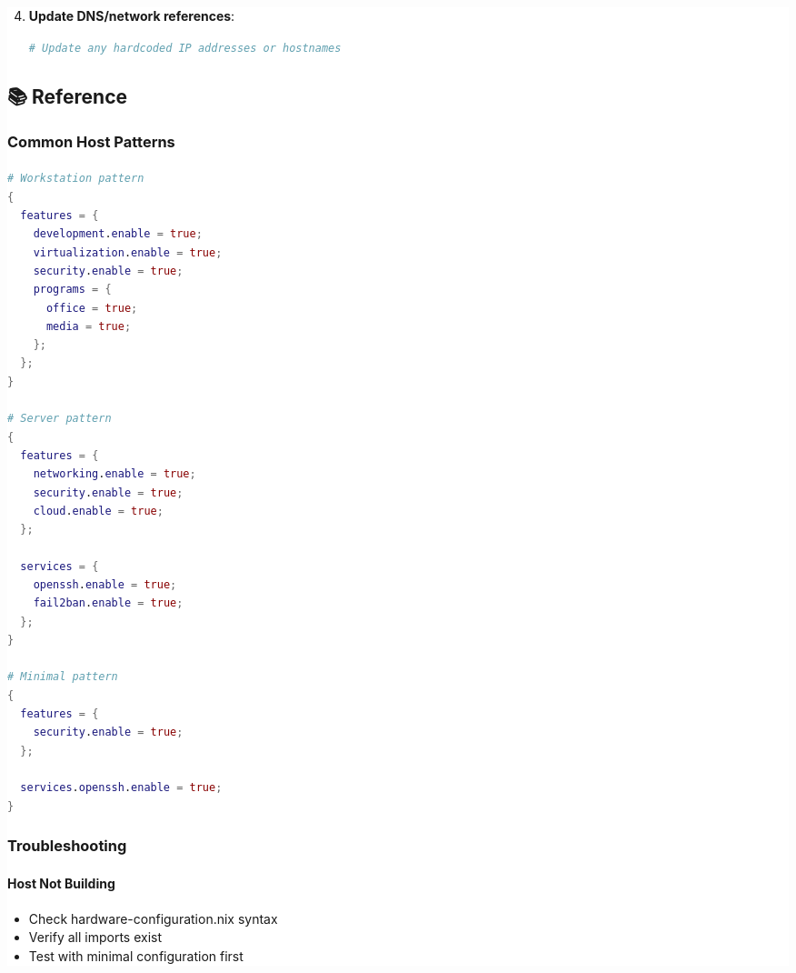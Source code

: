 4. **Update DNS/network references**:
   ```bash
   # Update any hardcoded IP addresses or hostnames
   ```

## 📚 Reference

### Common Host Patterns

```nix
# Workstation pattern
{
  features = {
    development.enable = true;
    virtualization.enable = true;
    security.enable = true;
    programs = {
      office = true;
      media = true;
    };
  };
}

# Server pattern  
{
  features = {
    networking.enable = true;
    security.enable = true;
    cloud.enable = true;
  };
  
  services = {
    openssh.enable = true;
    fail2ban.enable = true;
  };
}

# Minimal pattern
{
  features = {
    security.enable = true;
  };
  
  services.openssh.enable = true;
}
```

### Troubleshooting

#### Host Not Building
- Check hardware-configuration.nix syntax
- Verify all imports exist
- Test with minimal configuration first

